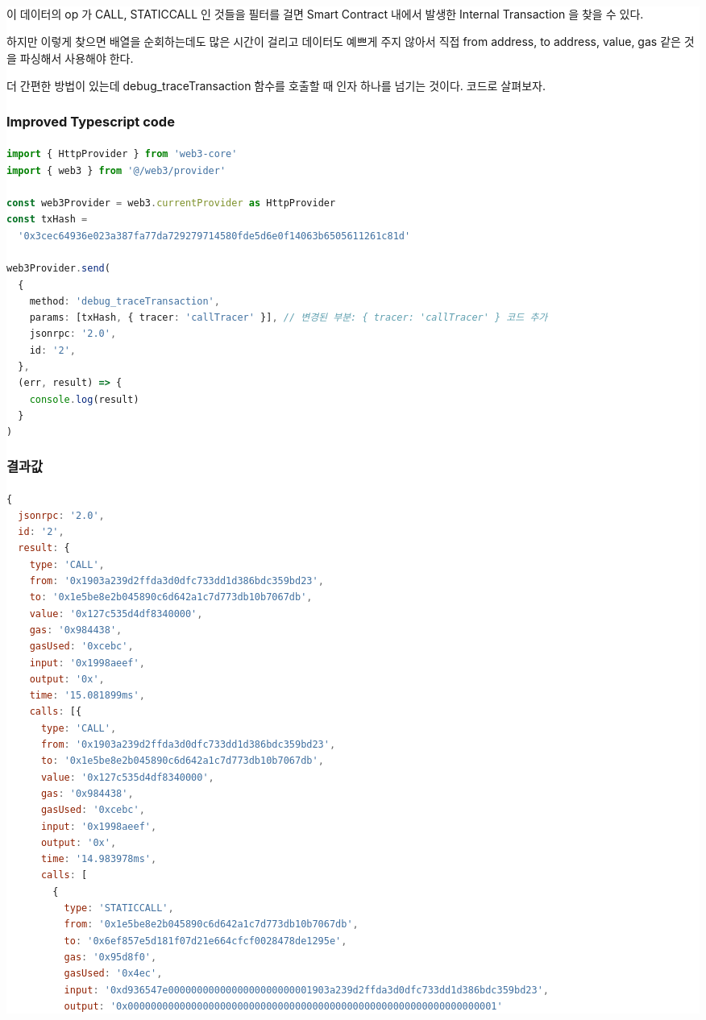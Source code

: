 이 데이터의 op 가 CALL, STATICCALL 인 것들을 필터를 걸면 Smart Contract 내에서 발생한 Internal Transaction 을 찾을 수 있다.

하지만 이렇게 찾으면 배열을 순회하는데도 많은 시간이 걸리고 데이터도 예쁘게 주지 않아서 직접 from address, to address, value, gas 같은 것을 파싱해서 사용해야 한다.

더 간편한 방법이 있는데 debug_traceTransaction 함수를 호출할 때 인자 하나를 넘기는 것이다. 코드로 살펴보자.

### Improved Typescript code

```typescript
import { HttpProvider } from 'web3-core'
import { web3 } from '@/web3/provider'

const web3Provider = web3.currentProvider as HttpProvider
const txHash =
  '0x3cec64936e023a387fa77da729279714580fde5d6e0f14063b6505611261c81d'

web3Provider.send(
  {
    method: 'debug_traceTransaction',
    params: [txHash, { tracer: 'callTracer' }], // 변경된 부분: { tracer: 'callTracer' } 코드 추가
    jsonrpc: '2.0',
    id: '2',
  },
  (err, result) => {
    console.log(result)
  }
)
```

### 결과값

```javascript
{
  jsonrpc: '2.0',
  id: '2',
  result: {
    type: 'CALL',
    from: '0x1903a239d2ffda3d0dfc733dd1d386bdc359bd23',
    to: '0x1e5be8e2b045890c6d642a1c7d773db10b7067db',
    value: '0x127c535d4df8340000',
    gas: '0x984438',
    gasUsed: '0xcebc',
    input: '0x1998aeef',
    output: '0x',
    time: '15.081899ms',
    calls: [{
      type: 'CALL',
      from: '0x1903a239d2ffda3d0dfc733dd1d386bdc359bd23',
      to: '0x1e5be8e2b045890c6d642a1c7d773db10b7067db',
      value: '0x127c535d4df8340000',
      gas: '0x984438',
      gasUsed: '0xcebc',
      input: '0x1998aeef',
      output: '0x',
      time: '14.983978ms',
      calls: [
        {
          type: 'STATICCALL',
          from: '0x1e5be8e2b045890c6d642a1c7d773db10b7067db',
          to: '0x6ef857e5d181f07d21e664cfcf0028478de1295e',
          gas: '0x95d8f0',
          gasUsed: '0x4ec',
          input: '0xd936547e0000000000000000000000001903a239d2ffda3d0dfc733dd1d386bdc359bd23',
          output: '0x0000000000000000000000000000000000000000000000000000000000000001'
```